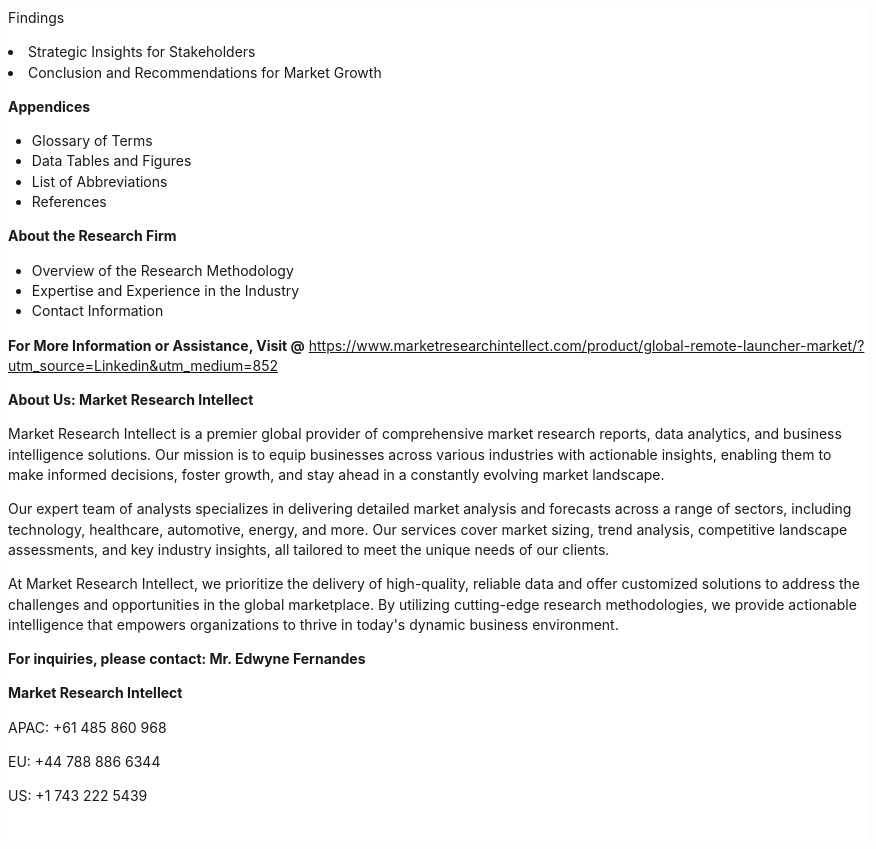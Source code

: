Findings</li><li>Strategic Insights for Stakeholders</li><li>Conclusion and Recommendations for Market Growth</li></ul><p><strong>Appendices</strong></p><ul><li>Glossary of Terms</li><li>Data Tables and Figures</li><li>List of Abbreviations</li><li>References</li></ul><p><strong>About the Research Firm</strong></p><ul><li>Overview of the Research Methodology</li><li>Expertise and Experience in the Industry</li><li>Contact Information</li></ul></div><div class="article-main__content" data-test-id="publishing-text-block"><p><span class="font-[700]"><strong>For More Information or Assistance, Visit @</strong>&nbsp;<a href="https://www.marketresearchintellect.com/product/global-remote-launcher-market/?utm_source=Linkedin&utm_medium=852">https://www.marketresearchintellect.com/product/global-remote-launcher-market/?utm_source=Linkedin&utm_medium=852</a></span></p><p><strong>About Us: Market Research Intellect</strong></p><p>Market Research Intellect is a premier global provider of comprehensive market research reports, data analytics, and business intelligence solutions. Our mission is to equip businesses across various industries with actionable insights, enabling them to make informed decisions, foster growth, and stay ahead in a constantly evolving market landscape.</p><p>Our expert team of analysts specializes in delivering detailed market analysis and forecasts across a range of sectors, including technology, healthcare, automotive, energy, and more. Our services cover market sizing, trend analysis, competitive landscape assessments, and key industry insights, all tailored to meet the unique needs of our clients.</p><p>At Market Research Intellect, we prioritize the delivery of high-quality, reliable data and offer customized solutions to address the challenges and opportunities in the global marketplace. By utilizing cutting-edge research methodologies, we provide actionable intelligence that empowers organizations to thrive in today's dynamic business environment.</p><p><strong>For inquiries, please contact: Mr. Edwyne Fernandes</strong></p><p><strong>Market Research Intellect</strong></p><p>APAC: +61 485 860 968</p><p>EU: +44 788 886 6344</p><p>US: +1 743 222 5439</p></div><div class="article-main__content" data-test-id="publishing-text-block">&nbsp;</div>

